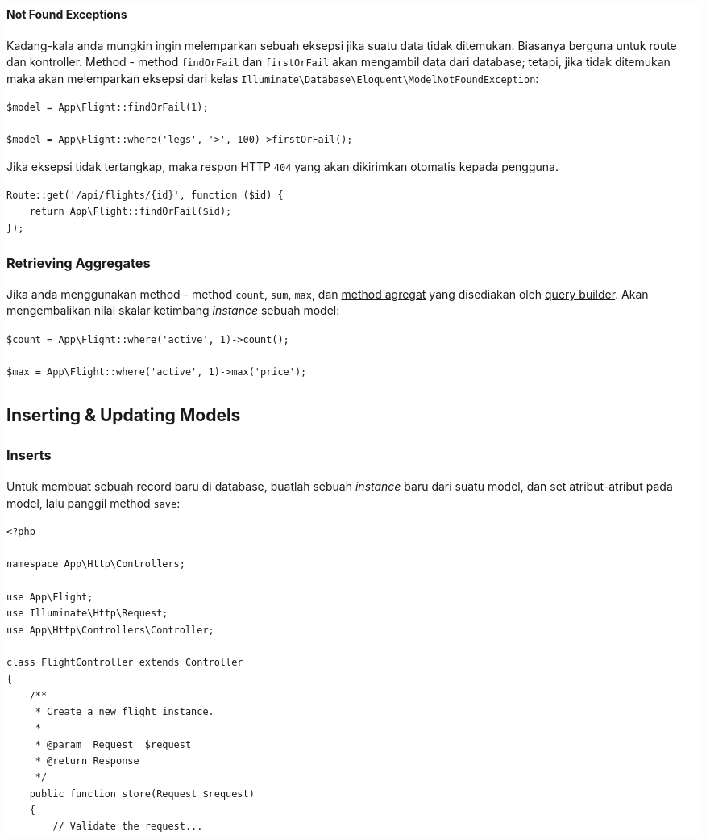 #### Not Found Exceptions

Kadang-kala anda mungkin ingin melemparkan sebuah eksepsi jika suatu data tidak ditemukan. Biasanya berguna untuk route dan kontroller. Method - method `findOrFail` dan `firstOrFail` akan mengambil data dari database; tetapi, jika tidak ditemukan maka akan melemparkan eksepsi dari kelas `Illuminate\Database\Eloquent\ModelNotFoundException`: 

    $model = App\Flight::findOrFail(1);

    $model = App\Flight::where('legs', '>', 100)->firstOrFail();
Jika eksepsi tidak tertangkap, maka respon HTTP `404` yang akan dikirimkan otomatis kepada pengguna. 

    Route::get('/api/flights/{id}', function ($id) {
        return App\Flight::findOrFail($id);
    });

<a name="retrieving-aggregates"></a>
### Retrieving Aggregates

Jika anda menggunakan method - method `count`, `sum`, `max`, dan [method agregat](/docs/{{version}}/queries#aggregates) yang disediakan oleh [query builder](/docs/{{version}}/queries). Akan mengembalikan nilai skalar ketimbang *instance* sebuah model:

    $count = App\Flight::where('active', 1)->count();

    $max = App\Flight::where('active', 1)->max('price');

<a name="inserting-and-updating-models"></a>
## Inserting & Updating Models

<a name="inserts"></a>
### Inserts

Untuk membuat sebuah record baru di database, buatlah sebuah *instance* baru dari suatu model, dan set atribut-atribut pada model, lalu panggil method `save`: 

    <?php

    namespace App\Http\Controllers;

    use App\Flight;
    use Illuminate\Http\Request;
    use App\Http\Controllers\Controller;
    
    class FlightController extends Controller
    {
        /**
         * Create a new flight instance.
         *
         * @param  Request  $request
         * @return Response
         */
        public function store(Request $request)
        {
            // Validate the request...
    
